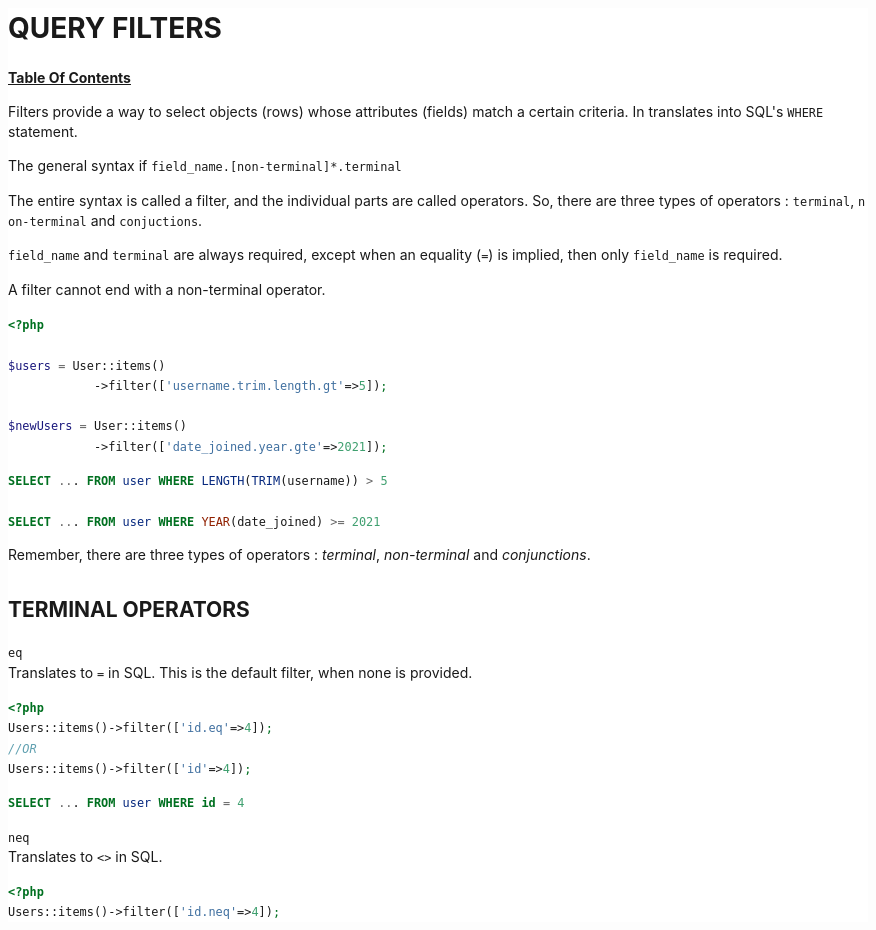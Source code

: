 # QUERY FILTERS  
**[ Table Of Contents](toc.md)**

Filters provide a way to select objects (rows) whose attributes (fields) match a certain criteria. In translates into SQL's `WHERE` statement.

The general syntax if
`field_name.[non-terminal]*.terminal`  

The entire syntax is called a filter, and the individual parts are called operators. So, there are three types of operators : `terminal`, `non-terminal` and `conjuctions`.

`field_name` and `terminal` are always required, except when an equality (`=`) is implied, then only `field_name` is required.

A filter cannot end with a non-terminal operator.

```php
<?php

$users = User::items()
            ->filter(['username.trim.length.gt'=>5]);

$newUsers = User::items()
            ->filter(['date_joined.year.gte'=>2021]);
```
```sql
SELECT ... FROM user WHERE LENGTH(TRIM(username)) > 5

SELECT ... FROM user WHERE YEAR(date_joined) >= 2021
```
Remember, there are three types of operators : *terminal*, *non-terminal* and *conjunctions*.


## TERMINAL OPERATORS

`eq`  
Translates to `=` in SQL. This is the default filter, when none is provided.
```php
<?php
Users::items()->filter(['id.eq'=>4]);
//OR
Users::items()->filter(['id'=>4]);
```  

```sql
SELECT ... FROM user WHERE id = 4
```

`neq`  
Translates to `<>` in SQL.  
```php
<?php
Users::items()->filter(['id.neq'=>4]);
```  
